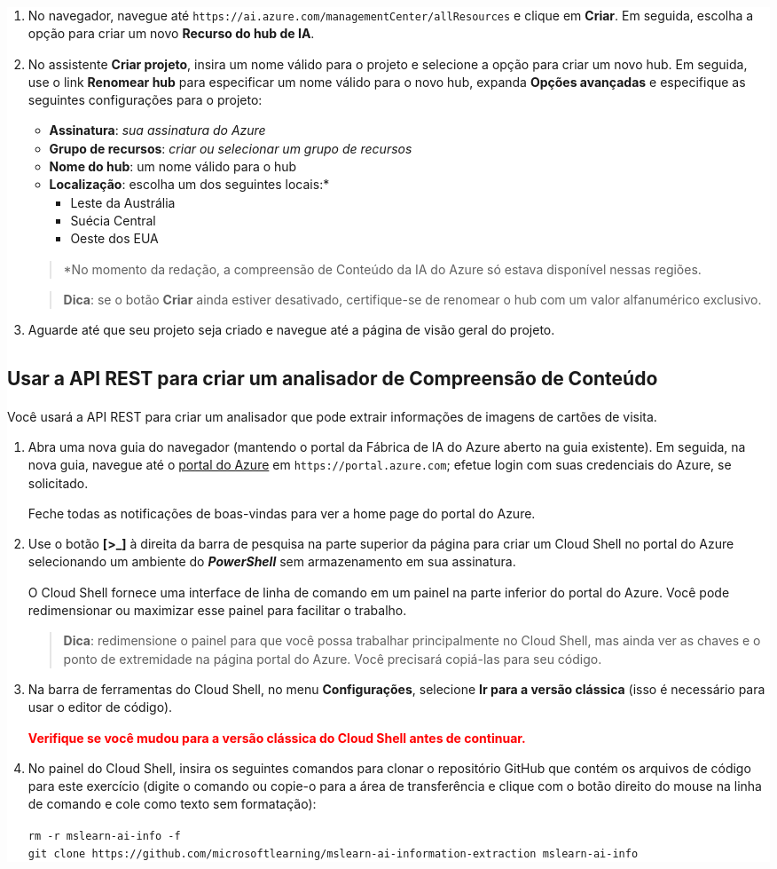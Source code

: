 1. No navegador, navegue até `https://ai.azure.com/managementCenter/allResources` e clique em **Criar**. Em seguida, escolha a opção para criar um novo **Recurso do hub de IA**.
1. No assistente **Criar projeto**, insira um nome válido para o projeto e selecione a opção para criar um novo hub. Em seguida, use o link **Renomear hub** para especificar um nome válido para o novo hub, expanda **Opções avançadas** e especifique as seguintes configurações para o projeto:
    - **Assinatura**: *sua assinatura do Azure*
    - **Grupo de recursos**: *criar ou selecionar um grupo de recursos*
    - **Nome do hub**: um nome válido para o hub
    - **Localização**: escolha um dos seguintes locais:\*
        - Leste da Austrália
        - Suécia Central
        - Oeste dos EUA

    > \*No momento da redação, a compreensão de Conteúdo da IA do Azure só estava disponível nessas regiões.

    > **Dica**: se o botão **Criar** ainda estiver desativado, certifique-se de renomear o hub com um valor alfanumérico exclusivo.

1. Aguarde até que seu projeto seja criado e navegue até a página de visão geral do projeto.

## Usar a API REST para criar um analisador de Compreensão de Conteúdo

Você usará a API REST para criar um analisador que pode extrair informações de imagens de cartões de visita.

1. Abra uma nova guia do navegador (mantendo o portal da Fábrica de IA do Azure aberto na guia existente). Em seguida, na nova guia, navegue até o [portal do Azure](https://portal.azure.com) em `https://portal.azure.com`; efetue login com suas credenciais do Azure, se solicitado.

    Feche todas as notificações de boas-vindas para ver a home page do portal do Azure.

1. Use o botão **[\>_]** à direita da barra de pesquisa na parte superior da página para criar um Cloud Shell no portal do Azure selecionando um ambiente do ***PowerShell*** sem armazenamento em sua assinatura.

    O Cloud Shell fornece uma interface de linha de comando em um painel na parte inferior do portal do Azure. Você pode redimensionar ou maximizar esse painel para facilitar o trabalho.

    > **Dica**: redimensione o painel para que você possa trabalhar principalmente no Cloud Shell, mas ainda ver as chaves e o ponto de extremidade na página portal do Azure. Você precisará copiá-las para seu código.

1. Na barra de ferramentas do Cloud Shell, no menu **Configurações**, selecione **Ir para a versão clássica** (isso é necessário para usar o editor de código).

    **<font color="red">Verifique se você mudou para a versão clássica do Cloud Shell antes de continuar.</font>**

1. No painel do Cloud Shell, insira os seguintes comandos para clonar o repositório GitHub que contém os arquivos de código para este exercício (digite o comando ou copie-o para a área de transferência e clique com o botão direito do mouse na linha de comando e cole como texto sem formatação):

    ```
   rm -r mslearn-ai-info -f
   git clone https://github.com/microsoftlearning/mslearn-ai-information-extraction mslearn-ai-info
    ```
